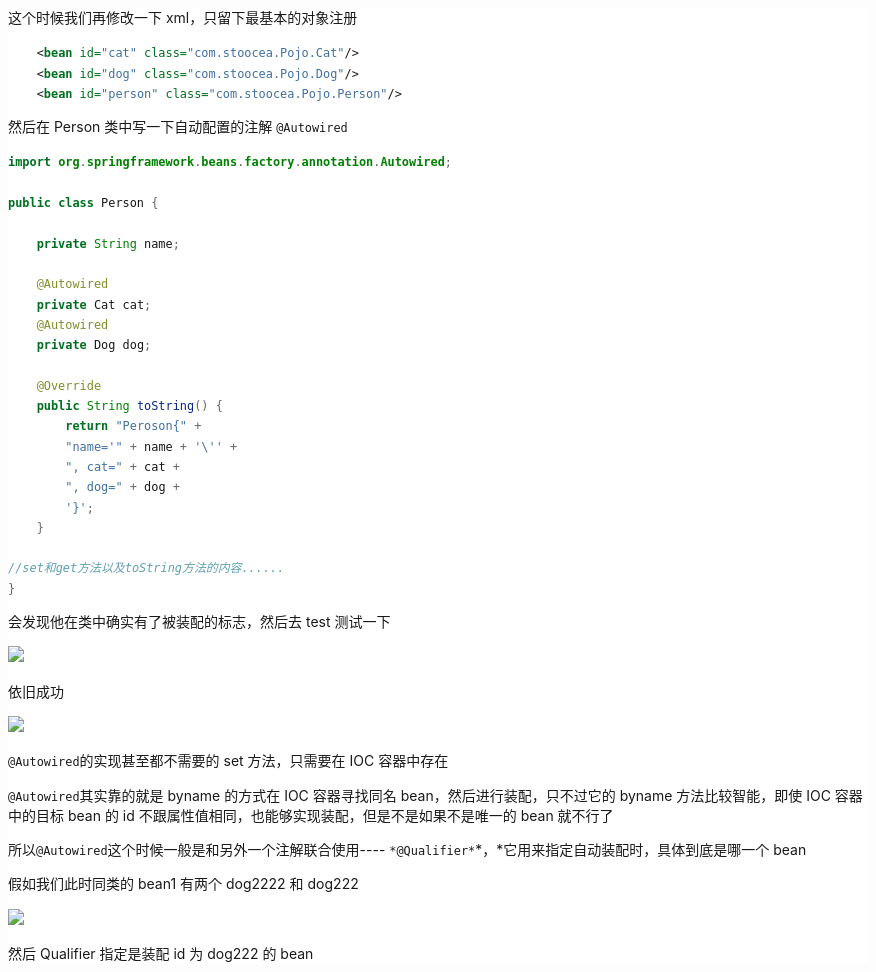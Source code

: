 这个时候我们再修改一下 xml，只留下最基本的对象注册

```xml
    <bean id="cat" class="com.stoocea.Pojo.Cat"/>
    <bean id="dog" class="com.stoocea.Pojo.Dog"/>
    <bean id="person" class="com.stoocea.Pojo.Person"/>
```

然后在 Person 类中写一下自动配置的注解 `@Autowired`

```java
import org.springframework.beans.factory.annotation.Autowired;

public class Person {

    private String name;

    @Autowired
    private Cat cat;
    @Autowired
    private Dog dog;

    @Override
    public String toString() {
        return "Peroson{" +
        "name='" + name + '\'' +
        ", cat=" + cat +
        ", dog=" + dog +
        '}';
    }

//set和get方法以及toString方法的内容......
}
```

会发现他在类中确实有了被装配的标志，然后去 test 测试一下

![](https://typora-202017030217.oss-cn-beijing.aliyuncs.com/typora/image-20241013172441942.png)

依旧成功

![](https://typora-202017030217.oss-cn-beijing.aliyuncs.com/typora/image-20241013172452508.png)

`@Autowired`的实现甚至都不需要的 set 方法，只需要在 IOC 容器中存在

`@Autowired`其实靠的就是 byname 的方式在 IOC 容器寻找同名 bean，然后进行装配，只不过它的 byname 方法比较智能，即使 IOC 容器中的目标 bean 的 id 不跟属性值相同，也能够实现装配，但是不是如果不是唯一的 bean 就不行了

所以`@Autowired`这个时候一般是和另外一个注解联合使用---- `*@Qualifier*`*，*它用来指定自动装配时，具体到底是哪一个 bean

假如我们此时同类的 bean1 有两个 dog2222 和 dog222 

![](https://typora-202017030217.oss-cn-beijing.aliyuncs.com/typora/image-20241013172503590.png)

然后 Qualifier 指定是装配 id 为 dog222 的 bean 
